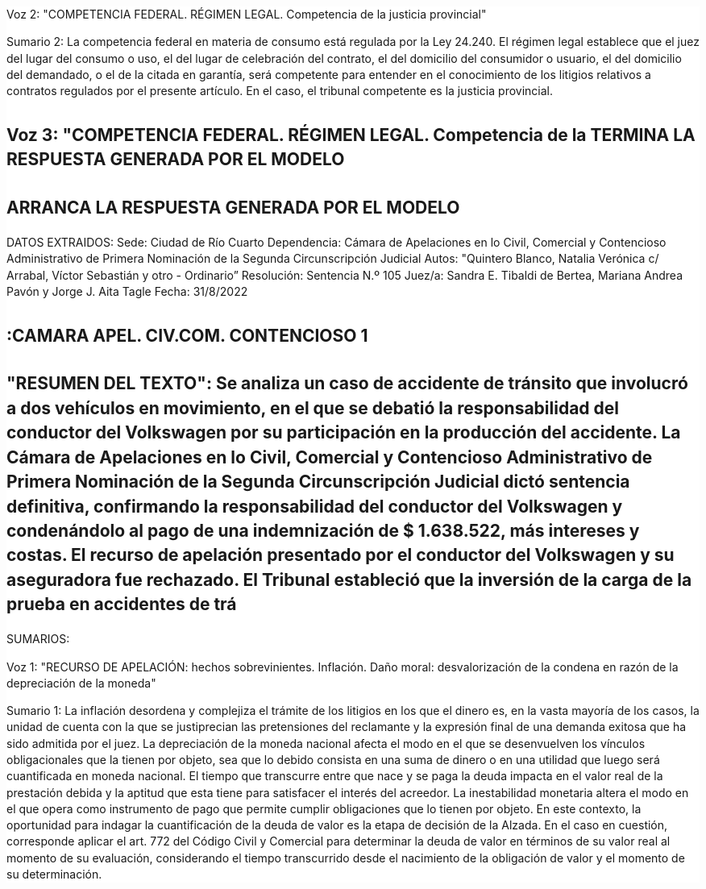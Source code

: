 Voz 2: "COMPETENCIA FEDERAL. RÉGIMEN LEGAL. Competencia de la
justicia provincial"

Sumario 2: La competencia federal en materia de consumo está regulada por la Ley
24.240. El régimen legal establece que el juez del lugar del consumo o uso, el del
lugar de celebración del contrato, el del domicilio del consumidor o usuario, el del
domicilio del demandado, o el de la citada en garantía, será competente para
entender en el conocimiento de los litigios relativos a contratos regulados por el
presente artículo. En el caso, el tribunal competente es la justicia provincial.

Voz 3: "COMPETENCIA FEDERAL. RÉGIMEN LEGAL. Competencia de la
TERMINA LA RESPUESTA GENERADA POR EL MODELO
-------------------
ARRANCA LA RESPUESTA GENERADA POR EL MODELO
-------------------
DATOS EXTRAIDOS:
Sede: Ciudad de Río Cuarto
Dependencia: Cámara de Apelaciones en lo Civil, Comercial y Contencioso Administrativo de Primera Nominación de la Segunda Circunscripción Judicial
Autos: "Quintero Blanco, Natalia Verónica c/ Arrabal, Víctor Sebastián y otro - Ordinario”
Resolución: Sentencia N.º 105
Juez/a: Sandra E. Tibaldi de Bertea, Mariana Andrea Pavón y Jorge J. Aita Tagle
Fecha: 31/8/2022

:CAMARA APEL. CIV.COM. CONTENCIOSO 1
-------------------
"RESUMEN DEL TEXTO":
Se analiza un caso de accidente de tránsito que involucró a dos vehículos en movimiento, en el
que se debatió la responsabilidad del conductor del Volkswagen por su participación en la
producción del accidente. La Cámara de Apelaciones en lo Civil, Comercial y Contencioso
Administrativo de Primera Nominación de la Segunda Circunscripción Judicial dictó sentencia
definitiva, confirmando la responsabilidad del conductor del Volkswagen y condenándolo al
pago de una indemnización de $ 1.638.522, más intereses y costas. El recurso de apelación
presentado por el conductor del Volkswagen y su aseguradora fue rechazado. El Tribunal
estableció que la inversión de la carga de la prueba en accidentes de trá
-------------------
SUMARIOS:

Voz 1: "RECURSO DE APELACIÓN: hechos sobrevinientes. Inflación.
Daño moral: desvalorización de la condena en razón de la depreciación de la moneda"

Sumario 1: La inflación desordena y complejiza el trámite de los litigios en los que el dinero es,
en la vasta mayoría de los casos, la unidad de cuenta con la que se justiprecian las
pretensiones del reclamante y la expresión final de una demanda exitosa que ha sido admitida
por el juez. La depreciación de la moneda nacional afecta el modo en el que se desenvuelven
los vínculos obligacionales que la tienen por objeto, sea que lo debido consista en una suma de
dinero o en una utilidad que luego será cuantificada en moneda nacional. El tiempo que
transcurre entre que nace y se paga la deuda impacta en el valor real de la prestación debida
y la aptitud que esta tiene para satisfacer el interés del acreedor. La inestabilidad
monetaria altera el modo en el que opera como instrumento de pago que permite cumplir
obligaciones que lo tienen por objeto. En este contexto, la oportunidad para indagar la
cuantificación de la deuda de valor es la etapa de decisión de la Alzada. En el caso en cuestión,
corresponde aplicar el art. 772 del Código Civil y Comercial para determinar la deuda de valor
en términos de su valor real al momento de su evaluación, considerando el tiempo transcurrido
desde el nacimiento de la obligación de valor y el momento de su determinación.
